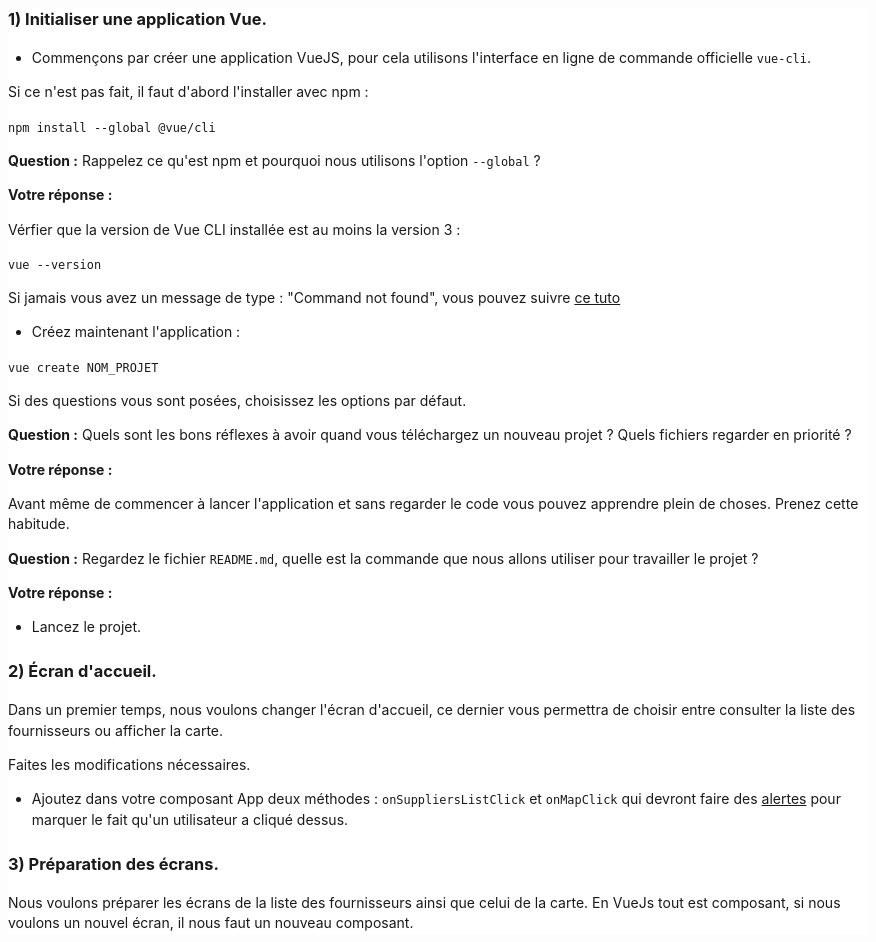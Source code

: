 ### 1) Initialiser une application Vue.

- Commençons par créer une application VueJS, pour cela utilisons l'interface en ligne de commande officielle `vue-cli`.

Si ce n'est pas fait, il faut d'abord l'installer avec npm :

```
npm install --global @vue/cli
```

**Question :** Rappelez ce qu'est npm et pourquoi nous utilisons l'option `--global` ?

**Votre réponse :**

Vérfier que la version de Vue CLI installée est au moins la version 3 :

```
vue --version
```

Si jamais vous avez un message de type : "Command not found", vous pouvez suivre [ce tuto](https://www.technig.com/solve-vue-command-not-found-windows/)

- Créez maintenant l'application :

```
vue create NOM_PROJET
```

Si des questions vous sont posées, choisissez les options par défaut.

**Question :** Quels sont les bons réflexes à avoir quand vous téléchargez un nouveau projet ? Quels fichiers regarder en priorité ?

**Votre réponse :**

Avant même de commencer à lancer l'application et sans regarder le code vous pouvez apprendre plein de choses. Prenez cette habitude.

**Question :** Regardez le fichier `README.md`, quelle est la commande que nous allons utiliser pour travailler le projet ?

**Votre réponse :**

- Lancez le projet.

### 2) Écran d'accueil.

Dans un premier temps, nous voulons changer l'écran d'accueil, ce dernier vous permettra de choisir entre consulter la liste des fournisseurs ou afficher la carte.

Faites les modifications nécessaires.

- Ajoutez dans votre composant App deux méthodes : `onSuppliersListClick` et `onMapClick` qui devront faire des [alertes](https://developer.mozilla.org/fr/docs/Web/API/Window/alert) pour marquer le fait qu'un utilisateur a cliqué dessus.

### 3) Préparation des écrans.

Nous voulons préparer les écrans de la liste des fournisseurs ainsi que celui de la carte. En VueJs tout est composant, si nous voulons un nouvel écran, il nous faut un nouveau composant.
